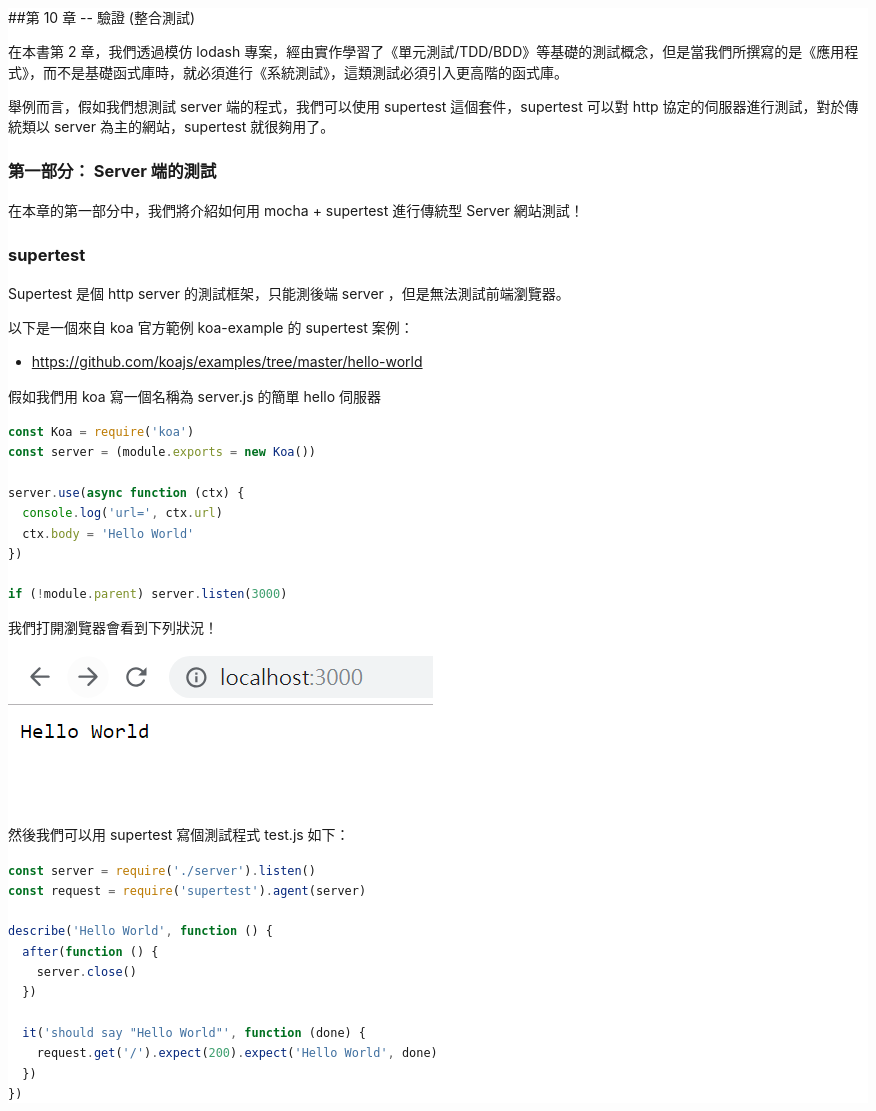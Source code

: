 ##第 10 章 -- 驗證 (整合測試)

在本書第 2 章，我們透過模仿 lodash 專案，經由實作學習了《單元測試/TDD/BDD》等基礎的測試概念，但是當我們所撰寫的是《應用程式》，而不是基礎函式庫時，就必須進行《系統測試》，這類測試必須引入更高階的函式庫。

舉例而言，假如我們想測試 server 端的程式，我們可以使用 supertest 這個套件，supertest 可以對 http 協定的伺服器進行測試，對於傳統類以 server 為主的網站，supertest 就很夠用了。

### 第一部分： Server 端的測試

在本章的第一部分中，我們將介紹如何用 mocha + supertest 進行傳統型 Server 網站測試！

### supertest

Supertest 是個 http server 的測試框架，只能測後端 server ，但是無法測試前端瀏覽器。

以下是一個來自 koa 官方範例 koa-example 的 supertest 案例：

* https://github.com/koajs/examples/tree/master/hello-world

假如我們用 koa 寫一個名稱為 server.js 的簡單 hello 伺服器

```js
const Koa = require('koa')
const server = (module.exports = new Koa())

server.use(async function (ctx) {
  console.log('url=', ctx.url)
  ctx.body = 'Hello World'
})

if (!module.parent) server.listen(3000)
```

我們打開瀏覽器會看到下列狀況！

![](./img/koaHello.png)


然後我們可以用 supertest 寫個測試程式 test.js 如下：

```js
const server = require('./server').listen()
const request = require('supertest').agent(server)

describe('Hello World', function () {
  after(function () {
    server.close()
  })

  it('should say "Hello World"', function (done) {
    request.get('/').expect(200).expect('Hello World', done)
  })
})

```
